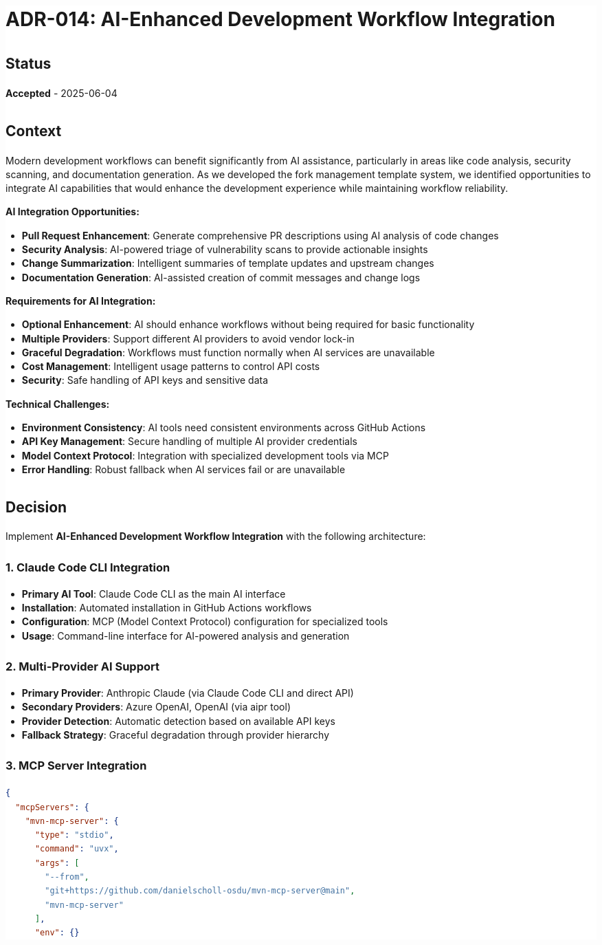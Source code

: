 # ADR-014: AI-Enhanced Development Workflow Integration

## Status
**Accepted** - 2025-06-04

## Context

Modern development workflows can benefit significantly from AI assistance, particularly in areas like code analysis, security scanning, and documentation generation. As we developed the fork management template system, we identified opportunities to integrate AI capabilities that would enhance the development experience while maintaining workflow reliability.

**AI Integration Opportunities:**
- **Pull Request Enhancement**: Generate comprehensive PR descriptions using AI analysis of code changes
- **Security Analysis**: AI-powered triage of vulnerability scans to provide actionable insights
- **Change Summarization**: Intelligent summaries of template updates and upstream changes
- **Documentation Generation**: AI-assisted creation of commit messages and change logs

**Requirements for AI Integration:**
- **Optional Enhancement**: AI should enhance workflows without being required for basic functionality
- **Multiple Providers**: Support different AI providers to avoid vendor lock-in
- **Graceful Degradation**: Workflows must function normally when AI services are unavailable
- **Cost Management**: Intelligent usage patterns to control API costs
- **Security**: Safe handling of API keys and sensitive data

**Technical Challenges:**
- **Environment Consistency**: AI tools need consistent environments across GitHub Actions
- **API Key Management**: Secure handling of multiple AI provider credentials
- **Model Context Protocol**: Integration with specialized development tools via MCP
- **Error Handling**: Robust fallback when AI services fail or are unavailable

## Decision

Implement **AI-Enhanced Development Workflow Integration** with the following architecture:

### 1. **Claude Code CLI Integration**
- **Primary AI Tool**: Claude Code CLI as the main AI interface
- **Installation**: Automated installation in GitHub Actions workflows
- **Configuration**: MCP (Model Context Protocol) configuration for specialized tools
- **Usage**: Command-line interface for AI-powered analysis and generation

### 2. **Multi-Provider AI Support**
- **Primary Provider**: Anthropic Claude (via Claude Code CLI and direct API)
- **Secondary Providers**: Azure OpenAI, OpenAI (via aipr tool)
- **Provider Detection**: Automatic detection based on available API keys
- **Fallback Strategy**: Graceful degradation through provider hierarchy

### 3. **MCP Server Integration**
```json
{
  "mcpServers": {
    "mvn-mcp-server": {
      "type": "stdio",
      "command": "uvx",
      "args": [
        "--from",
        "git+https://github.com/danielscholl-osdu/mvn-mcp-server@main",
        "mvn-mcp-server"
      ],
      "env": {}
```